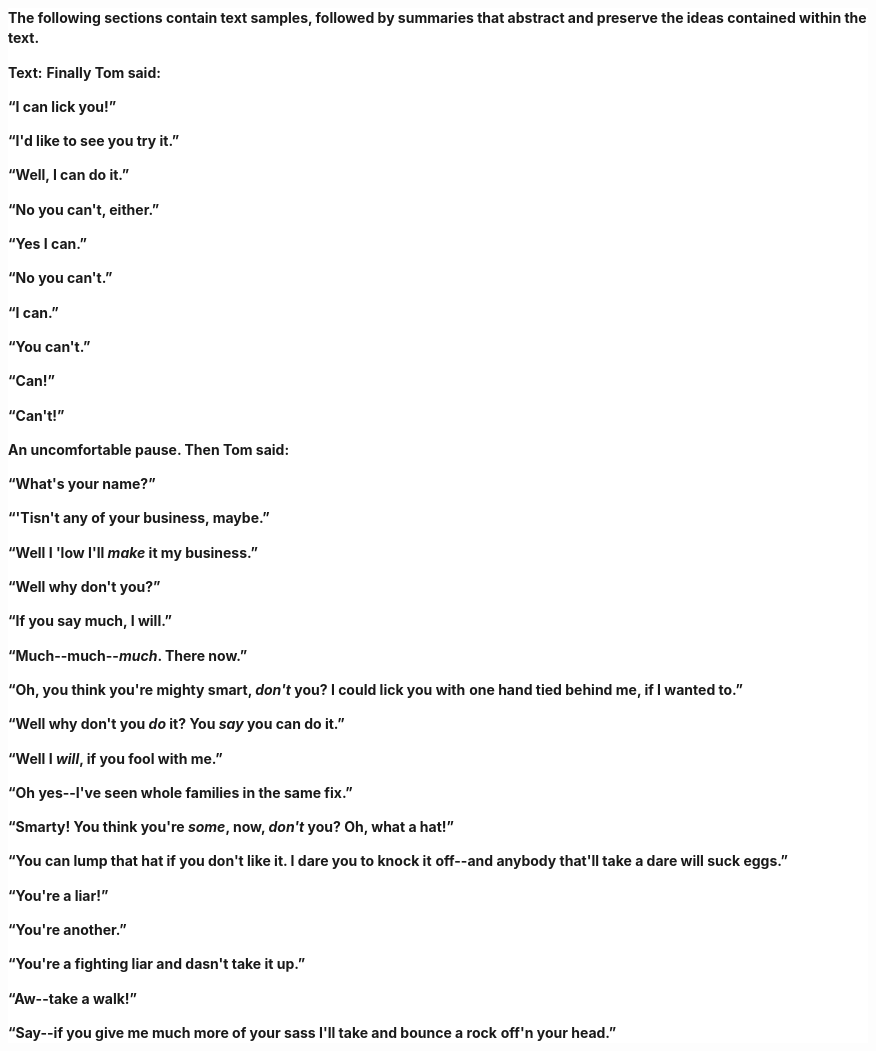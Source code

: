 **The following sections contain text samples, followed by summaries that abstract and preserve the ideas contained within the text.**

**Text:**
**Finally Tom said:**

**“I can lick you!”**

**“I'd like to see you try it.”**

**“Well, I can do it.”**

**“No you can't, either.”**

**“Yes I can.”**

**“No you can't.”**

**“I can.”**

**“You can't.”**

**“Can!”**

**“Can't!”**

**An uncomfortable pause. Then Tom said:**

**“What's your name?”**

**“'Tisn't any of your business, maybe.”**

**“Well I 'low I'll _make_ it my business.”**

**“Well why don't you?”**

**“If you say much, I will.”**

**“Much--much--_much_. There now.”**

**“Oh, you think you're mighty smart, _don't_ you? I could lick you with**
**one hand tied behind me, if I wanted to.”**

**“Well why don't you _do_ it? You _say_ you can do it.”**

**“Well I _will_, if you fool with me.”**

**“Oh yes--I've seen whole families in the same fix.”**

**“Smarty! You think you're _some_, now, _don't_ you? Oh, what a hat!”**

**“You can lump that hat if you don't like it. I dare you to knock it**
**off--and anybody that'll take a dare will suck eggs.”**

**“You're a liar!”**

**“You're another.”**

**“You're a fighting liar and dasn't take it up.”**

**“Aw--take a walk!”**

**“Say--if you give me much more of your sass I'll take and bounce a rock**
**off'n your head.”**
